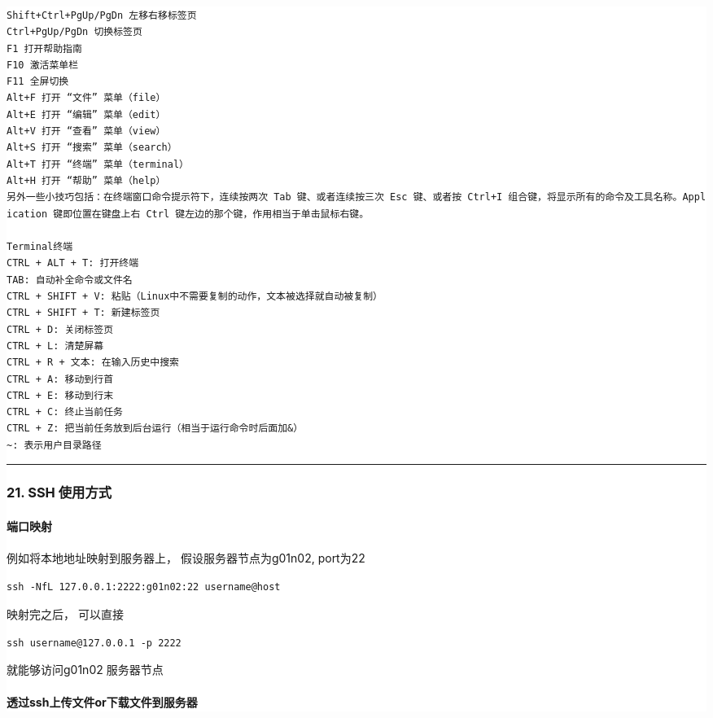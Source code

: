 ```
Shift+Ctrl+PgUp/PgDn 左移右移标签页
Ctrl+PgUp/PgDn 切换标签页
F1 打开帮助指南
F10 激活菜单栏
F11 全屏切换
Alt+F 打开 “文件” 菜单（file）
Alt+E 打开 “编辑” 菜单（edit）
Alt+V 打开 “查看” 菜单（view）
Alt+S 打开 “搜索” 菜单（search）
Alt+T 打开 “终端” 菜单（terminal）
Alt+H 打开 “帮助” 菜单（help）
另外一些小技巧包括：在终端窗口命令提示符下，连续按两次 Tab 键、或者连续按三次 Esc 键、或者按 Ctrl+I 组合键，将显示所有的命令及工具名称。Application 键即位置在键盘上右 Ctrl 键左边的那个键，作用相当于单击鼠标右键。

Terminal终端
CTRL + ALT + T: 打开终端
TAB: 自动补全命令或文件名
CTRL + SHIFT + V: 粘贴（Linux中不需要复制的动作，文本被选择就自动被复制）
CTRL + SHIFT + T: 新建标签页
CTRL + D: 关闭标签页
CTRL + L: 清楚屏幕
CTRL + R + 文本: 在输入历史中搜索
CTRL + A: 移动到行首
CTRL + E: 移动到行末
CTRL + C: 终止当前任务
CTRL + Z: 把当前任务放到后台运行（相当于运行命令时后面加&）
~: 表示用户目录路径
```

------

<h3 id="16">21. SSH 使用方式</h4>




#### 端口映射

例如将本地地址映射到服务器上， 假设服务器节点为g01n02, port为22

```shell
ssh -NfL 127.0.0.1:2222:g01n02:22 username@host
```

映射完之后， 可以直接

```
ssh username@127.0.0.1 -p 2222
```

就能够访问g01n02 服务器节点





#### 透过ssh上传文件or下载文件到服务器
